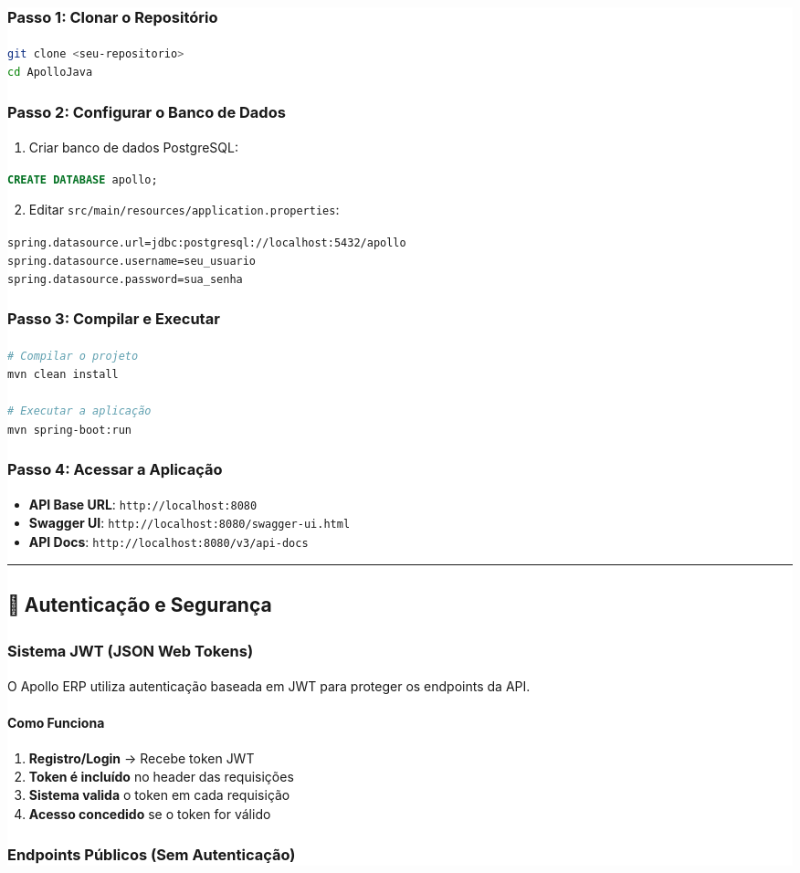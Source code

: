 ### Passo 1: Clonar o Repositório

```bash
git clone <seu-repositorio>
cd ApolloJava
```

### Passo 2: Configurar o Banco de Dados

1. Criar banco de dados PostgreSQL:

```sql
CREATE DATABASE apollo;
```

2. Editar `src/main/resources/application.properties`:

```properties
spring.datasource.url=jdbc:postgresql://localhost:5432/apollo
spring.datasource.username=seu_usuario
spring.datasource.password=sua_senha
```

### Passo 3: Compilar e Executar

```bash
# Compilar o projeto
mvn clean install

# Executar a aplicação
mvn spring-boot:run
```

### Passo 4: Acessar a Aplicação

- **API Base URL**: `http://localhost:8080`
- **Swagger UI**: `http://localhost:8080/swagger-ui.html`
- **API Docs**: `http://localhost:8080/v3/api-docs`

---

## 🔐 Autenticação e Segurança

### Sistema JWT (JSON Web Tokens)

O Apollo ERP utiliza autenticação baseada em JWT para proteger os endpoints da API.

#### Como Funciona

1. **Registro/Login** → Recebe token JWT
2. **Token é incluído** no header das requisições
3. **Sistema valida** o token em cada requisição
4. **Acesso concedido** se o token for válido

### Endpoints Públicos (Sem Autenticação)
